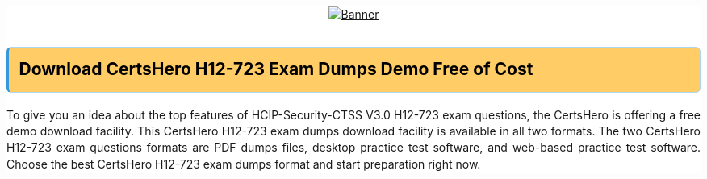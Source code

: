 <p style="text-align: center;"><a href="https://www.certshero.com/product-detail/h12-723"><img width="100%" src="https://i.redd.it/vixpkfso1g981.jpg" alt="Banner"/></a></p>

<h2><strong><span style="display:block; color:#000000; background:#ffcc66; border: 0.5px solid #AED6F1 ; border-left: 3px solid #3498DB; padding: .6em; border-radius: 6px;">Download CertsHero H12-723 Exam Dumps Demo Free of Cost</span></strong></h2>

<p style="text-align: justify;">To give you an idea about the top features of HCIP-Security-CTSS V3.0 H12-723 exam questions, the CertsHero is offering a free demo download facility. This CertsHero H12-723 exam dumps download facility is available in all two formats. The two CertsHero H12-723 exam questions formats are PDF dumps files, desktop practice test software, and web-based practice test software. Choose the best CertsHero H12-723 exam dumps format and start preparation right now.</p>
